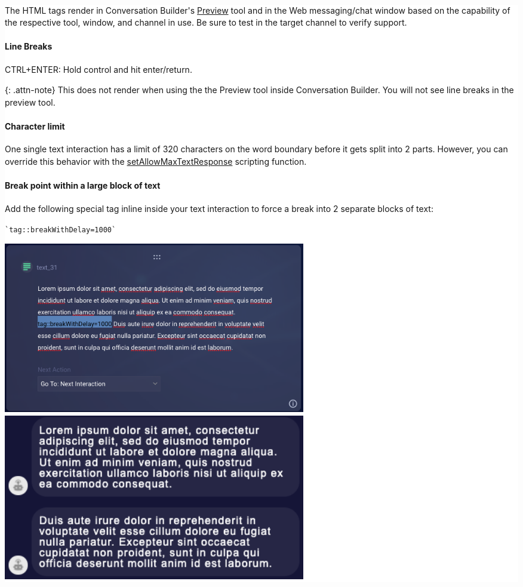 The HTML tags render in Conversation Builder's [Preview](conversation-builder-testing-deployment-previewing.html) tool and in the Web messaging/chat window based on the capability of the respective tool, window, and channel in use. Be sure to test in the target channel to verify support.

#### Line Breaks

CTRL+ENTER: Hold control and hit enter/return.

{: .attn-note}
This does not render when using the the Preview tool inside Conversation Builder. You will not see line breaks in the preview tool.

#### Character limit

One single text interaction has a limit of 320 characters on the word boundary before it gets split into 2 parts. However, you can override this behavior with the [setAllowMaxTextResponse](conversation-builder-scripting-functions-manage-conversation-flow.html#set-allow-max-text-response) scripting function.

#### Break point within a large block of text

Add the following special tag inline inside your text interaction to force a break into 2 separate blocks of text:

    `tag::breakWithDelay=1000`

<img loading="lazy" class="fancyimage" style="width:500px" src="img/ConvoBuilder/interactions_breakPoint1.png" alt="Using breakWithDelay in a Text statement">

<img loading="lazy" class="fancyimage" style="width:500px" src="img/ConvoBuilder/interactions_breakPoint2.png" alt="How the usage of breakWithDelay is rendered to the consumer">

